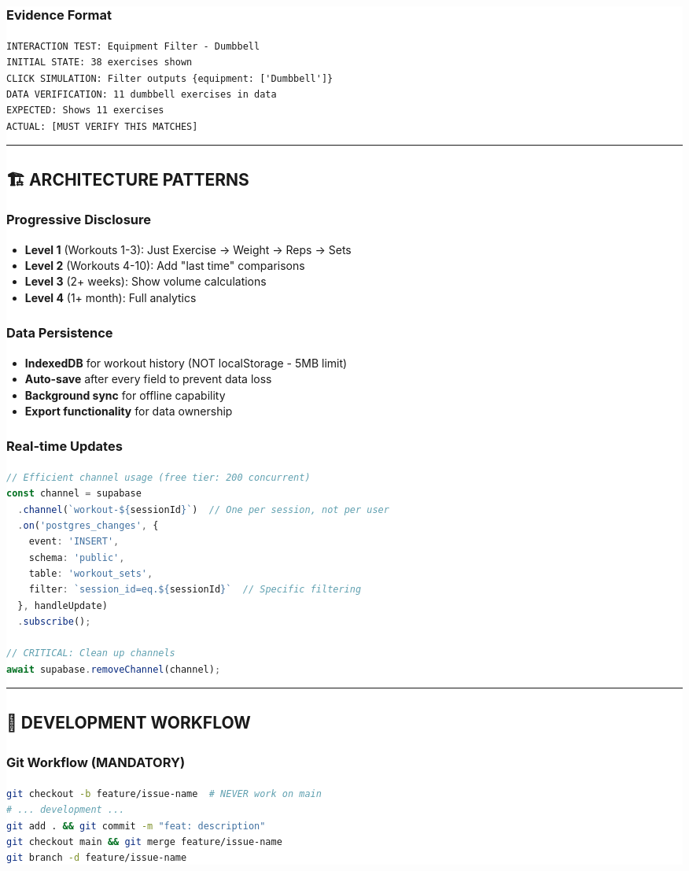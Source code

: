 ### Evidence Format
```
INTERACTION TEST: Equipment Filter - Dumbbell
INITIAL STATE: 38 exercises shown
CLICK SIMULATION: Filter outputs {equipment: ['Dumbbell']}
DATA VERIFICATION: 11 dumbbell exercises in data
EXPECTED: Shows 11 exercises
ACTUAL: [MUST VERIFY THIS MATCHES]
```

---

## 🏗️ ARCHITECTURE PATTERNS

### Progressive Disclosure
- **Level 1** (Workouts 1-3): Just Exercise → Weight → Reps → Sets
- **Level 2** (Workouts 4-10): Add "last time" comparisons
- **Level 3** (2+ weeks): Show volume calculations
- **Level 4** (1+ month): Full analytics

### Data Persistence
- **IndexedDB** for workout history (NOT localStorage - 5MB limit)
- **Auto-save** after every field to prevent data loss
- **Background sync** for offline capability
- **Export functionality** for data ownership

### Real-time Updates
```typescript
// Efficient channel usage (free tier: 200 concurrent)
const channel = supabase
  .channel(`workout-${sessionId}`)  // One per session, not per user
  .on('postgres_changes', {
    event: 'INSERT',
    schema: 'public',
    table: 'workout_sets',
    filter: `session_id=eq.${sessionId}`  // Specific filtering
  }, handleUpdate)
  .subscribe();

// CRITICAL: Clean up channels
await supabase.removeChannel(channel);
```

---

## 🚀 DEVELOPMENT WORKFLOW

### Git Workflow (MANDATORY)
```bash
git checkout -b feature/issue-name  # NEVER work on main
# ... development ...
git add . && git commit -m "feat: description"
git checkout main && git merge feature/issue-name
git branch -d feature/issue-name
```
